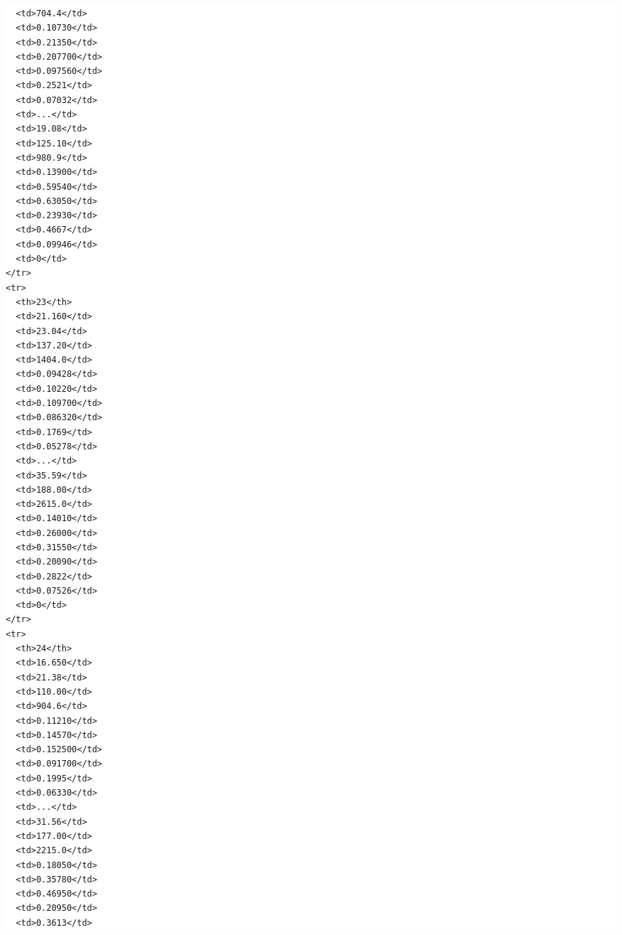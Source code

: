       <td>704.4</td>
      <td>0.10730</td>
      <td>0.21350</td>
      <td>0.207700</td>
      <td>0.097560</td>
      <td>0.2521</td>
      <td>0.07032</td>
      <td>...</td>
      <td>19.08</td>
      <td>125.10</td>
      <td>980.9</td>
      <td>0.13900</td>
      <td>0.59540</td>
      <td>0.63050</td>
      <td>0.23930</td>
      <td>0.4667</td>
      <td>0.09946</td>
      <td>0</td>
    </tr>
    <tr>
      <th>23</th>
      <td>21.160</td>
      <td>23.04</td>
      <td>137.20</td>
      <td>1404.0</td>
      <td>0.09428</td>
      <td>0.10220</td>
      <td>0.109700</td>
      <td>0.086320</td>
      <td>0.1769</td>
      <td>0.05278</td>
      <td>...</td>
      <td>35.59</td>
      <td>188.00</td>
      <td>2615.0</td>
      <td>0.14010</td>
      <td>0.26000</td>
      <td>0.31550</td>
      <td>0.20090</td>
      <td>0.2822</td>
      <td>0.07526</td>
      <td>0</td>
    </tr>
    <tr>
      <th>24</th>
      <td>16.650</td>
      <td>21.38</td>
      <td>110.00</td>
      <td>904.6</td>
      <td>0.11210</td>
      <td>0.14570</td>
      <td>0.152500</td>
      <td>0.091700</td>
      <td>0.1995</td>
      <td>0.06330</td>
      <td>...</td>
      <td>31.56</td>
      <td>177.00</td>
      <td>2215.0</td>
      <td>0.18050</td>
      <td>0.35780</td>
      <td>0.46950</td>
      <td>0.20950</td>
      <td>0.3613</td>